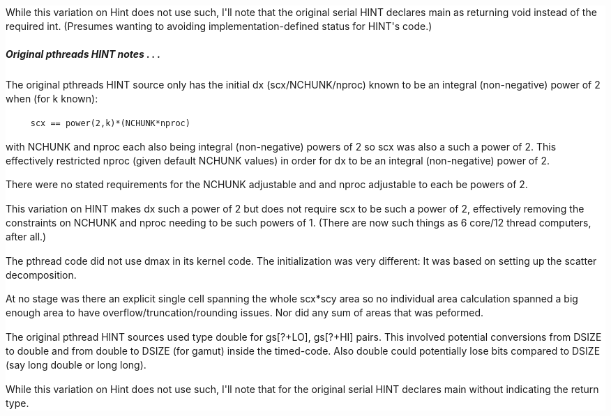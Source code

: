 While this variation on Hint does not use such, I'll note
that the original serial HINT declares main as returning
void instead of the required int. (Presumes wanting to avoiding
implementation-defined status for HINT's code.)

##### Original pthreads HINT notes . . .
The original pthreads HINT source only has the initial dx
(scx/NCHUNK/nproc) known to be an integral (non-negative)
power of 2 when (for k known):
```
     scx == power(2,k)*(NCHUNK*nproc)
```
with NCHUNK and nproc each also being integral (non-negative)
powers of 2 so scx was also a such a power of 2. This effectively
restricted nproc (given default NCHUNK values) in order for dx to
be an integral (non-negative) power of 2\.

There were no stated requirements for the NCHUNK adjustable and
and nproc adjustable to each be powers of 2\.

This variation on HINT makes dx such a power of 2 but does not
require scx to be such a power of 2, effectively removing the
constraints on NCHUNK and nproc needing to be such powers of
1\. (There are now such things as 6 core/12 thread computers,
after all.)

The pthread code did not use dmax in its kernel code. The
initialization was very different: It was based on setting up
the scatter decomposition.

At no stage was there an explicit single cell spanning the whole
scx\*scy area so no individual area calculation spanned a big
enough area to have overflow/truncation/rounding issues. Nor did
any sum of areas that was peformed.

The original pthread HINT sources used type double for gs[?+LO],
gs[?+HI] pairs. This involved potential conversions from DSIZE to
double and from double to DSIZE (for gamut) inside the timed-code.
Also double could potentially lose bits compared to DSIZE (say
long double or long long).

While this variation on Hint does not use such, I'll note
that for the original serial HINT declares main without
indicating the return type.

